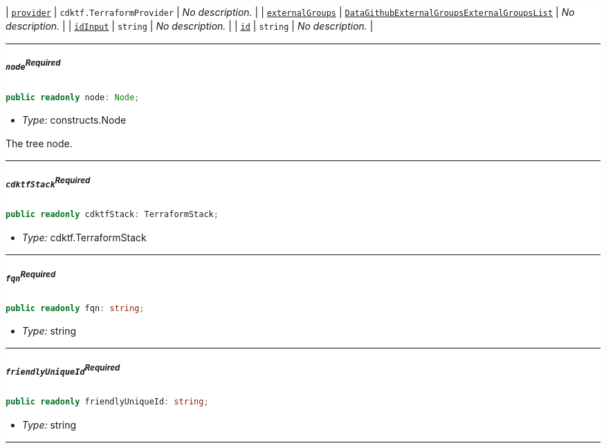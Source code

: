 | <code><a href="#@cdktf/provider-github.dataGithubExternalGroups.DataGithubExternalGroups.property.provider">provider</a></code> | <code>cdktf.TerraformProvider</code> | *No description.* |
| <code><a href="#@cdktf/provider-github.dataGithubExternalGroups.DataGithubExternalGroups.property.externalGroups">externalGroups</a></code> | <code><a href="#@cdktf/provider-github.dataGithubExternalGroups.DataGithubExternalGroupsExternalGroupsList">DataGithubExternalGroupsExternalGroupsList</a></code> | *No description.* |
| <code><a href="#@cdktf/provider-github.dataGithubExternalGroups.DataGithubExternalGroups.property.idInput">idInput</a></code> | <code>string</code> | *No description.* |
| <code><a href="#@cdktf/provider-github.dataGithubExternalGroups.DataGithubExternalGroups.property.id">id</a></code> | <code>string</code> | *No description.* |

---

##### `node`<sup>Required</sup> <a name="node" id="@cdktf/provider-github.dataGithubExternalGroups.DataGithubExternalGroups.property.node"></a>

```typescript
public readonly node: Node;
```

- *Type:* constructs.Node

The tree node.

---

##### `cdktfStack`<sup>Required</sup> <a name="cdktfStack" id="@cdktf/provider-github.dataGithubExternalGroups.DataGithubExternalGroups.property.cdktfStack"></a>

```typescript
public readonly cdktfStack: TerraformStack;
```

- *Type:* cdktf.TerraformStack

---

##### `fqn`<sup>Required</sup> <a name="fqn" id="@cdktf/provider-github.dataGithubExternalGroups.DataGithubExternalGroups.property.fqn"></a>

```typescript
public readonly fqn: string;
```

- *Type:* string

---

##### `friendlyUniqueId`<sup>Required</sup> <a name="friendlyUniqueId" id="@cdktf/provider-github.dataGithubExternalGroups.DataGithubExternalGroups.property.friendlyUniqueId"></a>

```typescript
public readonly friendlyUniqueId: string;
```

- *Type:* string

---
